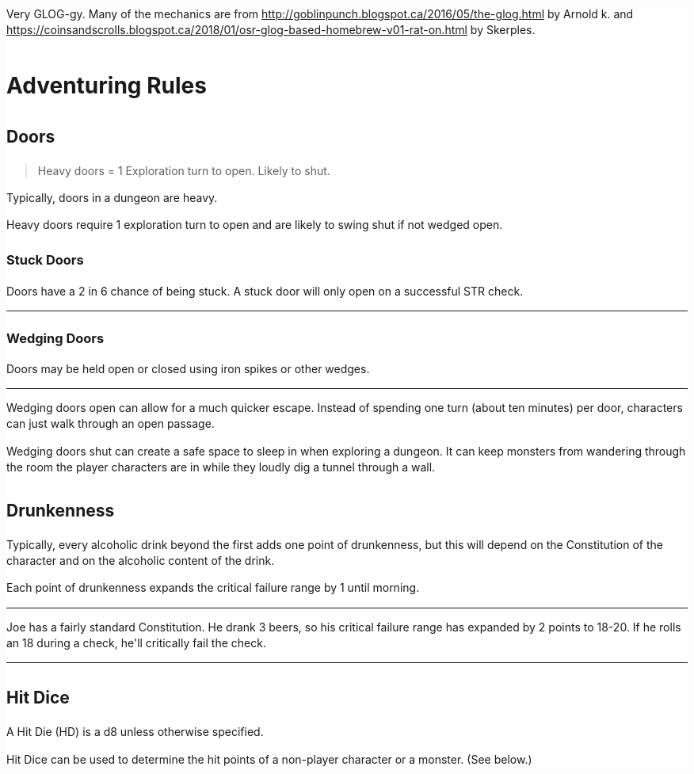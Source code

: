 Very GLOG-gy. Many of the mechanics are from http://goblinpunch.blogspot.ca/2016/05/the-glog.html by Arnold k. and https://coinsandscrolls.blogspot.ca/2018/01/osr-glog-based-homebrew-v01-rat-on.html by Skerples. 

# Adventuring Rules

## Doors

> Heavy doors = 1 Exploration turn to open. Likely to shut.

Typically, doors in a dungeon are heavy.

Heavy doors require 1 exploration turn to open and are likely to swing shut if not wedged open. 

### Stuck Doors

Doors have a 2 in 6 chance of being stuck. A stuck door will only open on a successful STR check.

---

### Wedging Doors

Doors may be held open or closed using iron spikes or other wedges. 

---

Wedging doors open can allow for a much quicker escape. Instead of spending one turn (about ten minutes) per door, characters can just walk through an open passage.

Wedging doors shut can create a safe space to sleep in when exploring a dungeon. It can keep monsters from wandering through the room the player characters are in while they loudly dig a tunnel through a wall.

## Drunkenness

Typically, every alcoholic drink beyond the first adds one point of drunkenness, but this will depend on the Constitution of the character and on the alcoholic content of the drink.

Each point of drunkenness expands the critical failure range by 1 until morning.

---

Joe has a fairly standard Constitution. He drank 3 beers, so his critical failure range has expanded by 2 points to 18-20. If he rolls an 18 during a check, he'll critically fail the check.

---

## Hit Dice

A Hit Die (HD) is a d8 unless otherwise specified.

Hit Dice can be used to determine the hit points of a non-player character or a monster. (See below.) 
